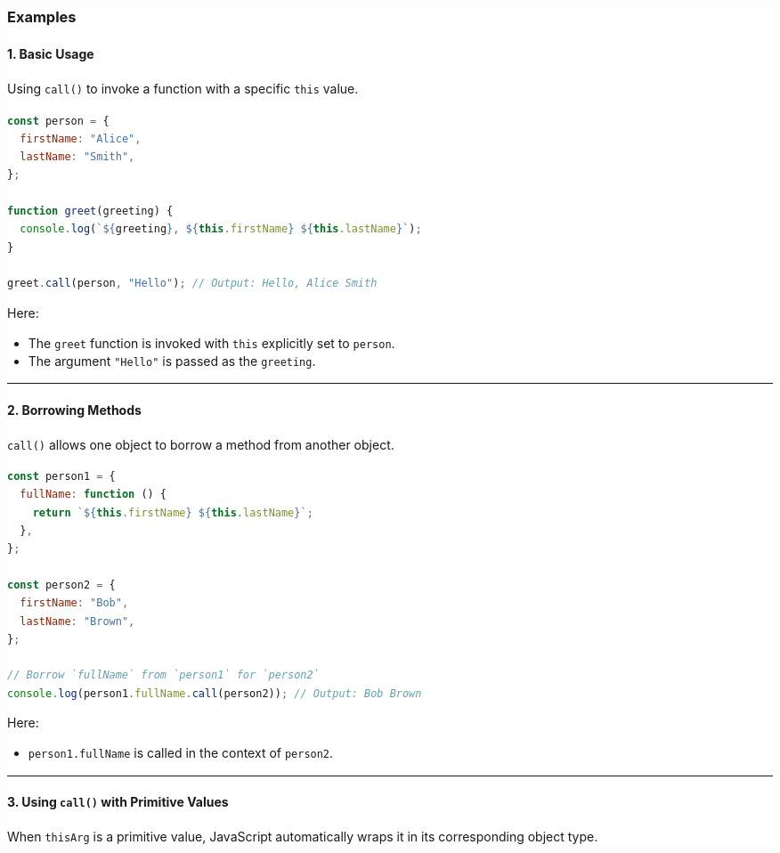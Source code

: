 
### **Examples**

#### **1. Basic Usage**

Using `call()` to invoke a function with a specific `this` value.

```javascript
const person = {
  firstName: "Alice",
  lastName: "Smith",
};

function greet(greeting) {
  console.log(`${greeting}, ${this.firstName} ${this.lastName}`);
}

greet.call(person, "Hello"); // Output: Hello, Alice Smith
```

Here:

- The `greet` function is invoked with `this` explicitly set to `person`.
- The argument `"Hello"` is passed as the `greeting`.

---

#### **2. Borrowing Methods**

`call()` allows one object to borrow a method from another object.

```javascript
const person1 = {
  fullName: function () {
    return `${this.firstName} ${this.lastName}`;
  },
};

const person2 = {
  firstName: "Bob",
  lastName: "Brown",
};

// Borrow `fullName` from `person1` for `person2`
console.log(person1.fullName.call(person2)); // Output: Bob Brown
```

Here:

- `person1.fullName` is called in the context of `person2`.

---

#### **3. Using `call()` with Primitive Values**

When `thisArg` is a primitive value, JavaScript automatically wraps it in its corresponding object type.
